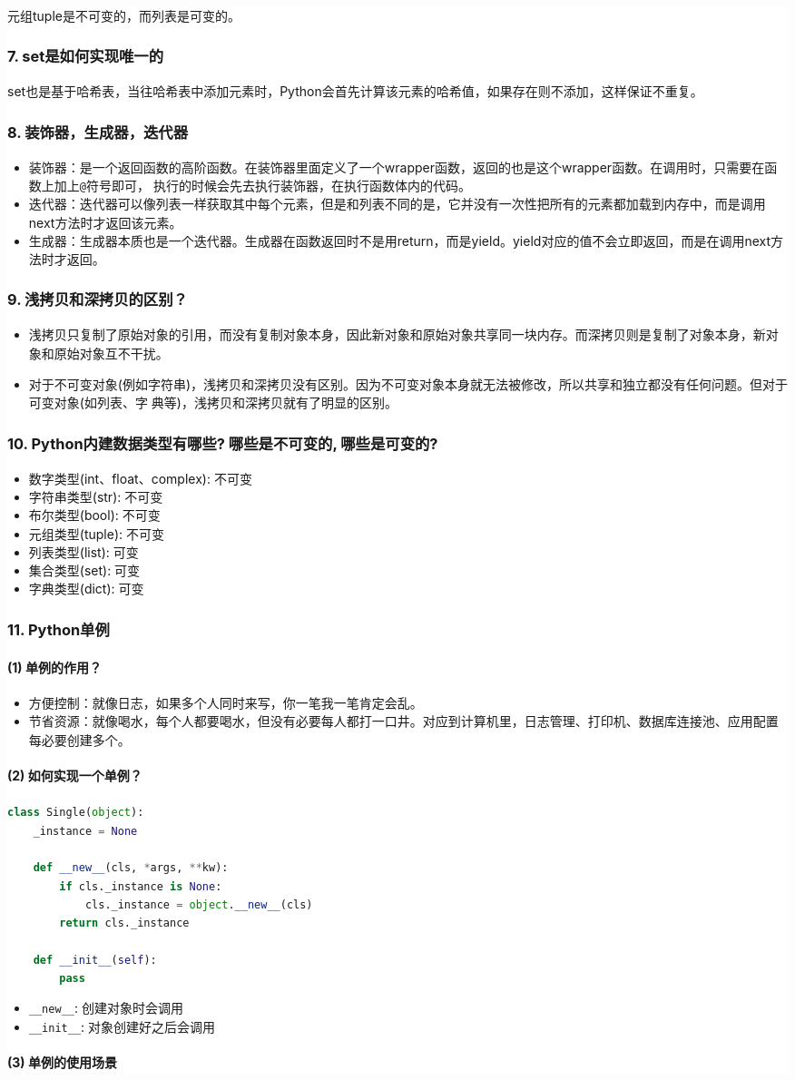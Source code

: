 元组tuple是不可变的，而列表是可变的。

### 7. set是如何实现唯一的

set也是基于哈希表，当往哈希表中添加元素时，Python会首先计算该元素的哈希值，如果存在则不添加，这样保证不重复。

### 8. 装饰器，生成器，迭代器

- 装饰器：是一个返回函数的高阶函数。在装饰器里面定义了一个wrapper函数，返回的也是这个wrapper函数。在调用时，只需要在函数上加上`@`符号即可，
执行的时候会先去执行装饰器，在执行函数体内的代码。
- 迭代器：迭代器可以像列表一样获取其中每个元素，但是和列表不同的是，它并没有一次性把所有的元素都加载到内存中，而是调用next方法时才返回该元素。
- 生成器：生成器本质也是一个迭代器。生成器在函数返回时不是用return，而是yield。yield对应的值不会立即返回，而是在调用next方法时才返回。

### 9. 浅拷贝和深拷贝的区别？

- 浅拷贝只复制了原始对象的引用，而没有复制对象本身，因此新对象和原始对象共享同一块内存。而深拷贝则是复制了对象本身，新对象和原始对象互不干扰。

- 对于不可变对象(例如字符串)，浅拷贝和深拷贝没有区别。因为不可变对象本身就无法被修改，所以共享和独立都没有任何问题。但对于可变对象(如列表、字 典等)，浅拷贝和深拷贝就有了明显的区别。

### 10. Python内建数据类型有哪些? 哪些是不可变的, 哪些是可变的?

- 数字类型(int、float、complex): 不可变
- 字符串类型(str): 不可变
- 布尔类型(bool): 不可变
- 元组类型(tuple): 不可变
- 列表类型(list): 可变
- 集合类型(set): 可变
- 字典类型(dict): 可变

### 11. Python单例

#### (1) 单例的作用？

- 方便控制：就像日志，如果多个人同时来写，你一笔我一笔肯定会乱。
- 节省资源：就像喝水，每个人都要喝水，但没有必要每人都打一口井。对应到计算机里，日志管理、打印机、数据库连接池、应用配置每必要创建多个。

#### (2) 如何实现一个单例？
```python
class Single(object):
    _instance = None

    def __new__(cls, *args, **kw):
        if cls._instance is None:
            cls._instance = object.__new__(cls)
        return cls._instance

    def __init__(self):
        pass
```

- `__new__`: 创建对象时会调用
- `__init__`: 对象创建好之后会调用

#### (3) 单例的使用场景
